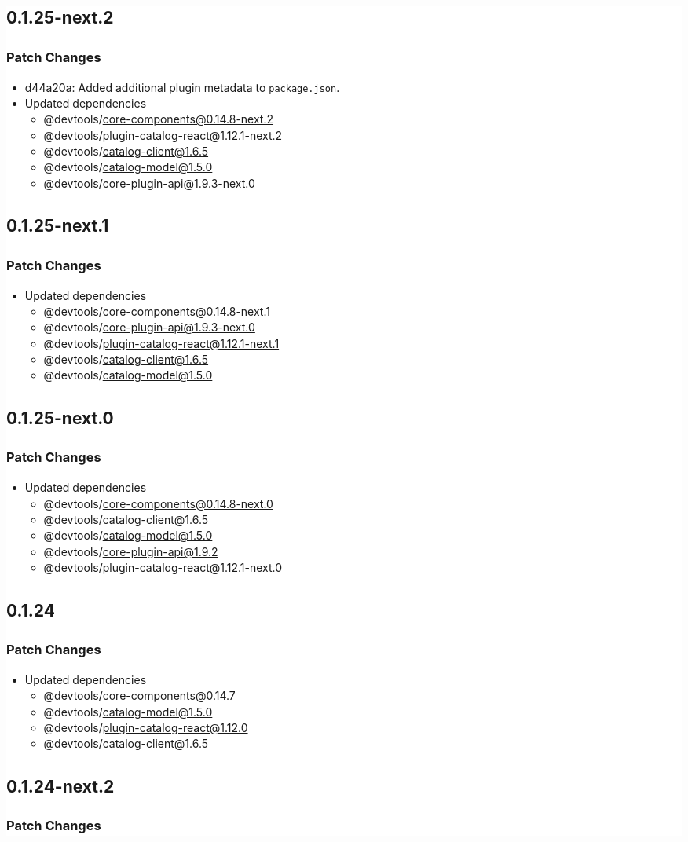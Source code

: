 ## 0.1.25-next.2

### Patch Changes

- d44a20a: Added additional plugin metadata to `package.json`.
- Updated dependencies
  - @devtools/core-components@0.14.8-next.2
  - @devtools/plugin-catalog-react@1.12.1-next.2
  - @devtools/catalog-client@1.6.5
  - @devtools/catalog-model@1.5.0
  - @devtools/core-plugin-api@1.9.3-next.0

## 0.1.25-next.1

### Patch Changes

- Updated dependencies
  - @devtools/core-components@0.14.8-next.1
  - @devtools/core-plugin-api@1.9.3-next.0
  - @devtools/plugin-catalog-react@1.12.1-next.1
  - @devtools/catalog-client@1.6.5
  - @devtools/catalog-model@1.5.0

## 0.1.25-next.0

### Patch Changes

- Updated dependencies
  - @devtools/core-components@0.14.8-next.0
  - @devtools/catalog-client@1.6.5
  - @devtools/catalog-model@1.5.0
  - @devtools/core-plugin-api@1.9.2
  - @devtools/plugin-catalog-react@1.12.1-next.0

## 0.1.24

### Patch Changes

- Updated dependencies
  - @devtools/core-components@0.14.7
  - @devtools/catalog-model@1.5.0
  - @devtools/plugin-catalog-react@1.12.0
  - @devtools/catalog-client@1.6.5

## 0.1.24-next.2

### Patch Changes
